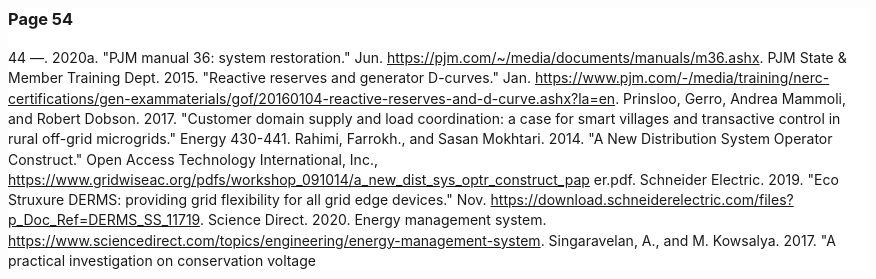 

### Page 54

44 
—. 2020a. "PJM manual 36: system restoration." Jun. 
https://pjm.com/~/media/documents/manuals/m36.ashx. 
PJM State & Member Training Dept. 2015. "Reactive reserves and generator D-curves." Jan. 
https://www.pjm.com/-/media/training/nerc-certifications/gen-exammaterials/gof/20160104-reactive-reserves-and-d-curve.ashx?la=en. 
Prinsloo, Gerro, Andrea Mammoli, and Robert Dobson. 2017. "Customer domain supply and 
load coordination: a case for smart villages and transactive control in rural off-grid 
microgrids." Energy 430-441. 
Rahimi, Farrokh., and Sasan Mokhtari. 2014. "A New Distribution System Operator Construct." 
Open Access Technology International, Inc., 
https://www.gridwiseac.org/pdfs/workshop_091014/a_new_dist_sys_optr_construct_pap
er.pdf. 
Schneider Electric. 2019. "Eco Struxure DERMS: providing grid flexibility for all grid edge 
devices." Nov. https://download.schneiderelectric.com/files?p_Doc_Ref=DERMS_SS_11719. 
Science Direct. 2020. Energy management system. 
https://www.sciencedirect.com/topics/engineering/energy-management-system. 
Singaravelan, A., and M. Kowsalya. 2017. "A practical investigation on conservation voltage 
